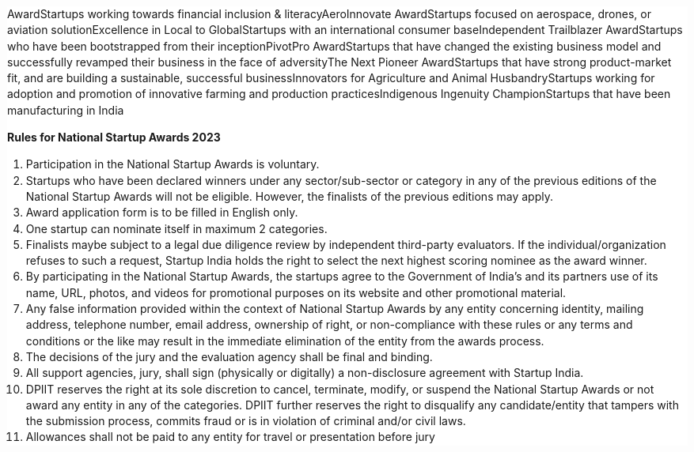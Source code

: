 Award</span></span></span></td><td data-slate-node="element"><span data-slate-node="text"><span data-slate-leaf="true"><span data-slate-string="true">Startups working towards financial inclusion &amp; literacy</span></span></span></td></tr><tr data-slate-node="element"><td data-slate-node="element"><span data-slate-node="text"><span data-slate-leaf="true"><span data-slate-string="true">AeroInnovate Award</span></span></span></td><td data-slate-node="element"><span data-slate-node="text"><span data-slate-leaf="true"><span data-slate-string="true">Startups focused on aerospace, drones, or aviation solution</span></span></span></td></tr><tr data-slate-node="element"><td data-slate-node="element"><span data-slate-node="text"><span data-slate-leaf="true"><span data-slate-string="true">Excellence in Local to Global</span></span></span></td><td data-slate-node="element"><span data-slate-node="text"><span data-slate-leaf="true"><span data-slate-string="true">Startups with an international consumer base</span></span></span></td></tr><tr data-slate-node="element"><td data-slate-node="element"><span data-slate-node="text"><span data-slate-leaf="true"><span data-slate-string="true">Independent Trailblazer Award</span></span></span></td><td data-slate-node="element"><span data-slate-node="text"><span data-slate-leaf="true"><span data-slate-string="true">Startups who have been bootstrapped from their inception</span></span></span></td></tr><tr data-slate-node="element"><td data-slate-node="element"><span data-slate-node="text"><span data-slate-leaf="true"><span data-slate-string="true">PivotPro Award</span></span></span></td><td data-slate-node="element"><span data-slate-node="text"><span data-slate-leaf="true"><span data-slate-string="true">Startups that have changed the existing business model and successfully revamped their business in the face of adversity</span></span></span></td></tr><tr data-slate-node="element"><td data-slate-node="element"><span data-slate-node="text"><span data-slate-leaf="true"><span data-slate-string="true">The Next Pioneer Award</span></span></span></td><td data-slate-node="element"><span data-slate-node="text"><span data-slate-leaf="true"><span data-slate-string="true">Startups that have strong product-market fit, and are building a sustainable, successful business</span></span></span></td></tr><tr data-slate-node="element"><td data-slate-node="element"><span data-slate-node="text"><span data-slate-leaf="true"><span data-slate-string="true">Innovators for Agriculture and Animal Husbandry</span></span></span></td><td data-slate-node="element"><span data-slate-node="text"><span data-slate-leaf="true"><span data-slate-string="true">Startups working for adoption and promotion of innovative farming and production practices</span></span></span></td></tr><tr data-slate-node="element"><td data-slate-node="element"><span data-slate-node="text"><span data-slate-leaf="true"><span data-slate-string="true">Indigenous Ingenuity Champion</span></span></span></td><td data-slate-node="element"><span data-slate-node="text"><span data-slate-leaf="true"><span data-slate-string="true">Startups that have been manufacturing in India</span></span></span></td></tr></tbody></table>

**Rules for National Startup Awards 2023**

1.  Participation in the National Startup Awards is voluntary.
2.  Startups who have been declared winners under any sector/sub-sector or category in any of the previous editions of the National Startup Awards will not be eligible. However, the finalists of the previous editions may apply.
3.  Award application form is to be filled in English only.
4.  One startup can nominate itself in maximum 2 categories.
5.  Finalists maybe subject to a legal due diligence review by independent third-party evaluators. If the individual/organization refuses to such a request, Startup India holds the right to select the next highest scoring nominee as the award winner.
6.  By participating in the National Startup Awards, the startups agree to the Government of India’s and its partners use of its name, URL, photos, and videos for promotional purposes on its website and other promotional material.
7.  Any false information provided within the context of National Startup Awards by any entity concerning identity, mailing address, telephone number, email address, ownership of right, or non-compliance with these rules or any terms and conditions or the like may result in the immediate elimination of the entity from the awards process.
8.  The decisions of the jury and the evaluation agency shall be final and binding.
9.  All support agencies, jury, shall sign (physically or digitally) a non-disclosure agreement with Startup India.
10.  DPIIT reserves the right at its sole discretion to cancel, terminate, modify, or suspend the National Startup Awards or not award any entity in any of the categories. DPIIT further reserves the right to disqualify any candidate/entity that tampers with the submission process, commits fraud or is in violation of criminal and/or civil laws.
11.  Allowances shall not be paid to any entity for travel or presentation before jury
